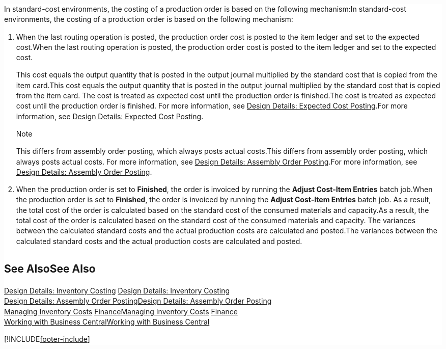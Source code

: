 <span data-ttu-id="19b9f-183">In standard-cost environments, the costing of a production order is based on the following mechanism:</span><span class="sxs-lookup"><span data-stu-id="19b9f-183">In standard-cost environments, the costing of a production order is based on the following mechanism:</span></span>  

1.  <span data-ttu-id="19b9f-184">When the last routing operation is posted, the production order cost is posted to the item ledger and set to the expected cost.</span><span class="sxs-lookup"><span data-stu-id="19b9f-184">When the last routing operation is posted, the production order cost is posted to the item ledger and set to the expected cost.</span></span>  

    <span data-ttu-id="19b9f-185">This cost equals the output quantity that is posted in the output journal multiplied by the standard cost that is copied from the item card.</span><span class="sxs-lookup"><span data-stu-id="19b9f-185">This cost equals the output quantity that is posted in the output journal multiplied by the standard cost that is copied from the item card.</span></span> <span data-ttu-id="19b9f-186">The cost is treated as expected cost until the production order is finished.</span><span class="sxs-lookup"><span data-stu-id="19b9f-186">The cost is treated as expected cost until the production order is finished.</span></span> <span data-ttu-id="19b9f-187">For more information, see [Design Details: Expected Cost Posting](design-details-expected-cost-posting.md).</span><span class="sxs-lookup"><span data-stu-id="19b9f-187">For more information, see [Design Details: Expected Cost Posting](design-details-expected-cost-posting.md).</span></span>  

    > [!NOTE]  
    >  <span data-ttu-id="19b9f-188">This differs from assembly order posting, which always posts actual costs.</span><span class="sxs-lookup"><span data-stu-id="19b9f-188">This differs from assembly order posting, which always posts actual costs.</span></span> <span data-ttu-id="19b9f-189">For more information, see [Design Details: Assembly Order Posting](design-details-assembly-order-posting.md).</span><span class="sxs-lookup"><span data-stu-id="19b9f-189">For more information, see [Design Details: Assembly Order Posting](design-details-assembly-order-posting.md).</span></span>  
2.  <span data-ttu-id="19b9f-190">When the production order is set to **Finished**, the order is invoiced by running the **Adjust Cost-Item Entries** batch job.</span><span class="sxs-lookup"><span data-stu-id="19b9f-190">When the production order is set to **Finished**, the order is invoiced by running the **Adjust Cost-Item Entries** batch job.</span></span> <span data-ttu-id="19b9f-191">As a result, the total cost of the order is calculated based on the standard cost of the consumed materials and capacity.</span><span class="sxs-lookup"><span data-stu-id="19b9f-191">As a result, the total cost of the order is calculated based on the standard cost of the consumed materials and capacity.</span></span> <span data-ttu-id="19b9f-192">The variances between the calculated standard costs and the actual production costs are calculated and posted.</span><span class="sxs-lookup"><span data-stu-id="19b9f-192">The variances between the calculated standard costs and the actual production costs are calculated and posted.</span></span>  

## <a name="see-also"></a><span data-ttu-id="19b9f-193">See Also</span><span class="sxs-lookup"><span data-stu-id="19b9f-193">See Also</span></span>  
 <span data-ttu-id="19b9f-194">[Design Details: Inventory Costing](design-details-inventory-costing.md) </span><span class="sxs-lookup"><span data-stu-id="19b9f-194">[Design Details: Inventory Costing](design-details-inventory-costing.md) </span></span>  
 [<span data-ttu-id="19b9f-195">Design Details: Assembly Order Posting</span><span class="sxs-lookup"><span data-stu-id="19b9f-195">Design Details: Assembly Order Posting</span></span>](design-details-assembly-order-posting.md)  
 <span data-ttu-id="19b9f-196">[Managing Inventory Costs](finance-manage-inventory-costs.md) [Finance](finance.md)</span><span class="sxs-lookup"><span data-stu-id="19b9f-196">[Managing Inventory Costs](finance-manage-inventory-costs.md) [Finance](finance.md)</span></span>  
 [<span data-ttu-id="19b9f-197">Working with Business Central</span><span class="sxs-lookup"><span data-stu-id="19b9f-197">Working with Business Central</span></span>](ui-work-product.md)


[!INCLUDE[footer-include](includes/footer-banner.md)]